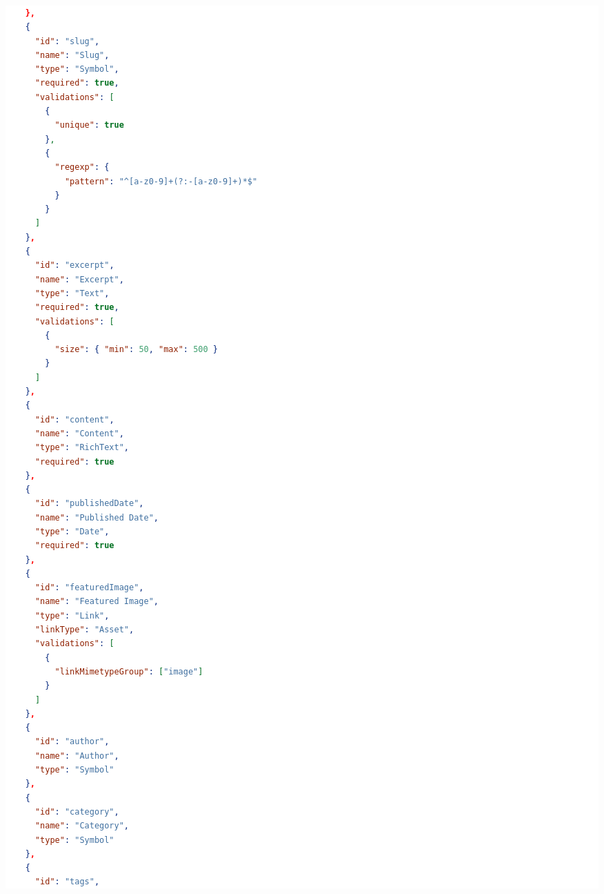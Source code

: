 ```json
    },
    {
      "id": "slug",
      "name": "Slug",
      "type": "Symbol",
      "required": true,
      "validations": [
        {
          "unique": true
        },
        {
          "regexp": {
            "pattern": "^[a-z0-9]+(?:-[a-z0-9]+)*$"
          }
        }
      ]
    },
    {
      "id": "excerpt",
      "name": "Excerpt",
      "type": "Text",
      "required": true,
      "validations": [
        {
          "size": { "min": 50, "max": 500 }
        }
      ]
    },
    {
      "id": "content",
      "name": "Content",
      "type": "RichText",
      "required": true
    },
    {
      "id": "publishedDate",
      "name": "Published Date",
      "type": "Date",
      "required": true
    },
    {
      "id": "featuredImage",
      "name": "Featured Image",
      "type": "Link",
      "linkType": "Asset",
      "validations": [
        {
          "linkMimetypeGroup": ["image"]
        }
      ]
    },
    {
      "id": "author",
      "name": "Author",
      "type": "Symbol"
    },
    {
      "id": "category",
      "name": "Category",
      "type": "Symbol"
    },
    {
      "id": "tags",
```